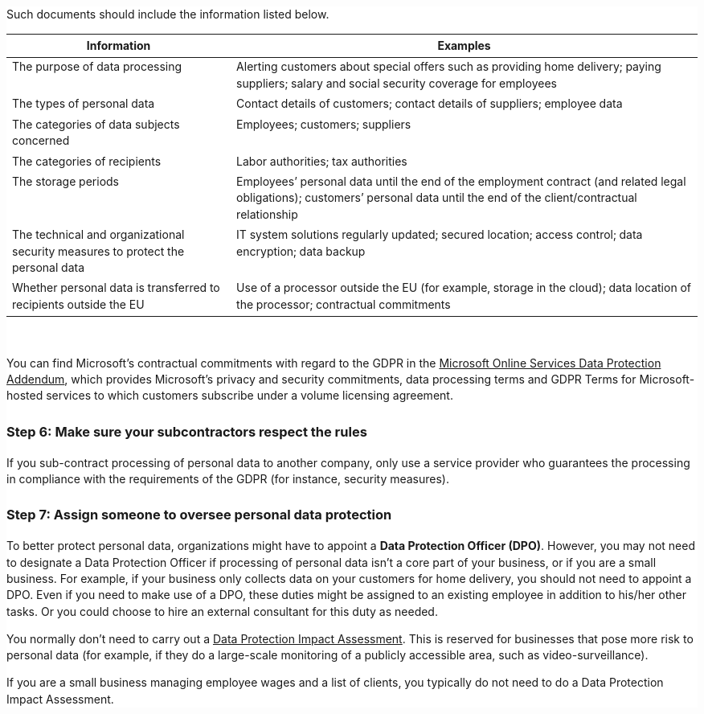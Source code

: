 Such documents should include the information listed below.

| Information | Examples |
|---|---|
|The purpose of data processing|Alerting customers about special offers such as providing home delivery; paying suppliers; salary and social security coverage for employees|
|The types of personal data|Contact details of customers; contact details of suppliers; employee data|
|The categories of data subjects concerned|Employees; customers; suppliers|
|The categories of recipients|Labor authorities; tax authorities|
|The storage periods|Employees’ personal data until the end of the employment contract (and related legal obligations); customers’ personal data until the end of the client/contractual relationship|
|The technical and organizational security measures to protect the personal data|IT system solutions regularly updated; secured location; access control; data encryption; data backup|
|Whether personal data is transferred to recipients outside the EU|Use of a processor outside the EU (for example, storage in the cloud); data location of the processor; contractual commitments|

</br>

You can find Microsoft’s contractual commitments with regard to the GDPR in the [Microsoft Online Services Data Protection Addendum](https://www.microsoftvolumelicensing.com/DocumentSearch.aspx?Mode=2&Keyword=DPA), which provides Microsoft’s privacy and security commitments, data processing terms and GDPR Terms for Microsoft-hosted services to which customers subscribe under a volume licensing agreement. 


### Step 6: Make sure your subcontractors respect the rules

If you sub-contract processing of personal data to another company,
only use a service provider who guarantees the processing in
compliance with the requirements of the GDPR (for instance, security
measures). 



### Step 7: Assign someone to oversee personal data protection
 
To better protect personal data, organizations might have to
appoint a <b>Data Protection Officer (DPO)</b>. However, you may not need to designate a Data Protection Officer if processing
of personal data isn’t a core part of your business, or if you are a small business. For example, if your business only collects data on your customers for home delivery, you should not need to appoint a DPO. Even if you need to make use of a DPO, these duties might be assigned to an existing employee in addition to his/her other tasks. Or you could choose to hire an external consultant for this duty as needed.

You normally don’t need to carry out a [Data Protection Impact Assessment](https://gdpr.eu/article-35-impact-assessment/). This is reserved for businesses that pose more risk to personal data (for example, if they do a large-scale monitoring of a publicly accessible area, such as video-surveillance).

If you are a small business managing employee wages and a list
of clients, you typically do not need to do a Data Protection Impact Assessment.  
 
